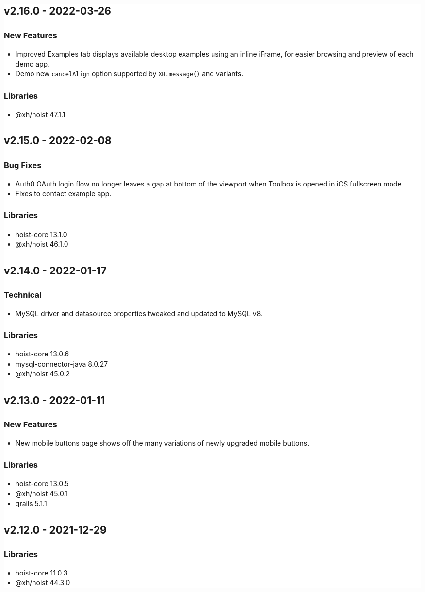 ## v2.16.0 - 2022-03-26

### New Features
* Improved Examples tab displays available desktop examples using an inline iFrame, for easier browsing and preview of each demo app.
* Demo new `cancelAlign` option supported by `XH.message()` and variants.

### Libraries
* @xh/hoist 47.1.1

## v2.15.0 - 2022-02-08

### Bug Fixes
* Auth0 OAuth login flow no longer leaves a gap at bottom of the viewport when Toolbox is opened in iOS fullscreen mode.
* Fixes to contact example app.

### Libraries
* hoist-core 13.1.0
* @xh/hoist 46.1.0

## v2.14.0 - 2022-01-17

### Technical
* MySQL driver and datasource properties tweaked and updated to MySQL v8.

### Libraries
* hoist-core 13.0.6
* mysql-connector-java 8.0.27
* @xh/hoist 45.0.2

## v2.13.0 - 2022-01-11

### New Features
* New mobile buttons page shows off the many variations of newly upgraded mobile buttons.

### Libraries
* hoist-core 13.0.5
* @xh/hoist 45.0.1
* grails 5.1.1

## v2.12.0 - 2021-12-29

### Libraries
* hoist-core 11.0.3
* @xh/hoist 44.3.0
